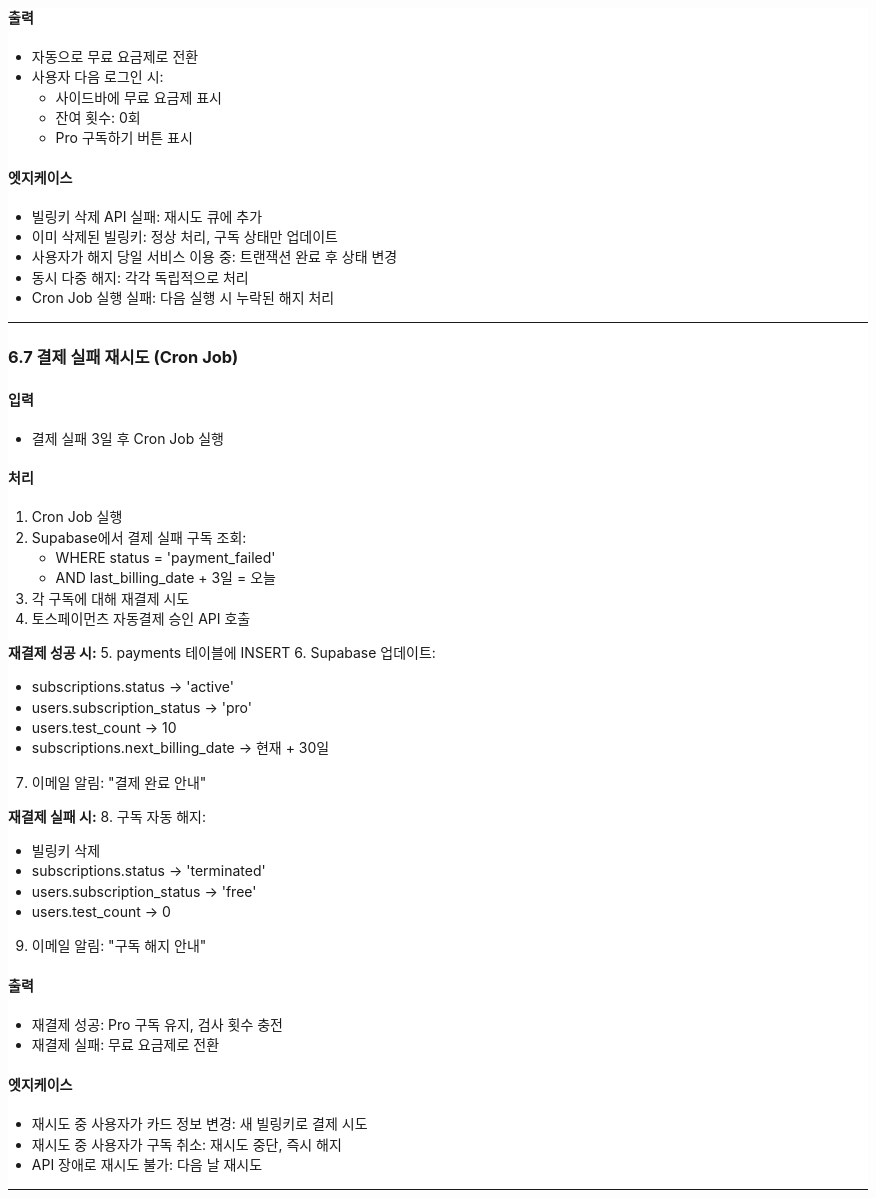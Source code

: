 #### 출력
- 자동으로 무료 요금제로 전환
- 사용자 다음 로그인 시:
  - 사이드바에 무료 요금제 표시
  - 잔여 횟수: 0회
  - Pro 구독하기 버튼 표시

#### 엣지케이스
- 빌링키 삭제 API 실패: 재시도 큐에 추가
- 이미 삭제된 빌링키: 정상 처리, 구독 상태만 업데이트
- 사용자가 해지 당일 서비스 이용 중: 트랜잭션 완료 후 상태 변경
- 동시 다중 해지: 각각 독립적으로 처리
- Cron Job 실행 실패: 다음 실행 시 누락된 해지 처리

---

### 6.7 결제 실패 재시도 (Cron Job)

#### 입력
- 결제 실패 3일 후 Cron Job 실행

#### 처리
1. Cron Job 실행
2. Supabase에서 결제 실패 구독 조회:
   - WHERE status = 'payment_failed'
   - AND last_billing_date + 3일 = 오늘
3. 각 구독에 대해 재결제 시도
4. 토스페이먼츠 자동결제 승인 API 호출

**재결제 성공 시:**
5. payments 테이블에 INSERT
6. Supabase 업데이트:
   - subscriptions.status → 'active'
   - users.subscription_status → 'pro'
   - users.test_count → 10
   - subscriptions.next_billing_date → 현재 + 30일
7. 이메일 알림: "결제 완료 안내"

**재결제 실패 시:**
8. 구독 자동 해지:
   - 빌링키 삭제
   - subscriptions.status → 'terminated'
   - users.subscription_status → 'free'
   - users.test_count → 0
9. 이메일 알림: "구독 해지 안내"

#### 출력
- 재결제 성공: Pro 구독 유지, 검사 횟수 충전
- 재결제 실패: 무료 요금제로 전환

#### 엣지케이스
- 재시도 중 사용자가 카드 정보 변경: 새 빌링키로 결제 시도
- 재시도 중 사용자가 구독 취소: 재시도 중단, 즉시 해지
- API 장애로 재시도 불가: 다음 날 재시도

---